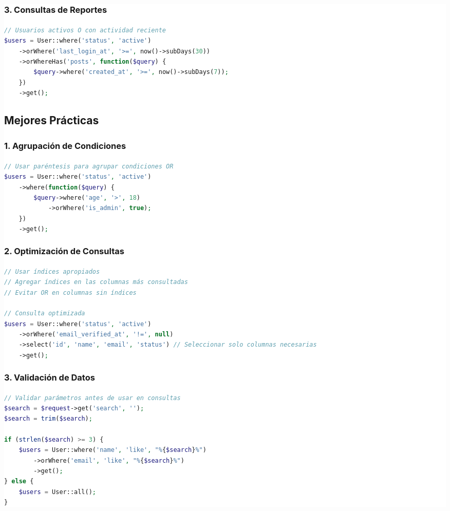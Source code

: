 ### 3. Consultas de Reportes

```php
// Usuarios activos O con actividad reciente
$users = User::where('status', 'active')
    ->orWhere('last_login_at', '>=', now()->subDays(30))
    ->orWhereHas('posts', function($query) {
        $query->where('created_at', '>=', now()->subDays(7));
    })
    ->get();
```

## Mejores Prácticas

### 1. Agrupación de Condiciones

```php
// Usar paréntesis para agrupar condiciones OR
$users = User::where('status', 'active')
    ->where(function($query) {
        $query->where('age', '>', 18)
            ->orWhere('is_admin', true);
    })
    ->get();
```

### 2. Optimización de Consultas

```php
// Usar índices apropiados
// Agregar índices en las columnas más consultadas
// Evitar OR en columnas sin índices

// Consulta optimizada
$users = User::where('status', 'active')
    ->orWhere('email_verified_at', '!=', null)
    ->select('id', 'name', 'email', 'status') // Seleccionar solo columnas necesarias
    ->get();
```

### 3. Validación de Datos

```php
// Validar parámetros antes de usar en consultas
$search = $request->get('search', '');
$search = trim($search);

if (strlen($search) >= 3) {
    $users = User::where('name', 'like', "%{$search}%")
        ->orWhere('email', 'like', "%{$search}%")
        ->get();
} else {
    $users = User::all();
}
```
